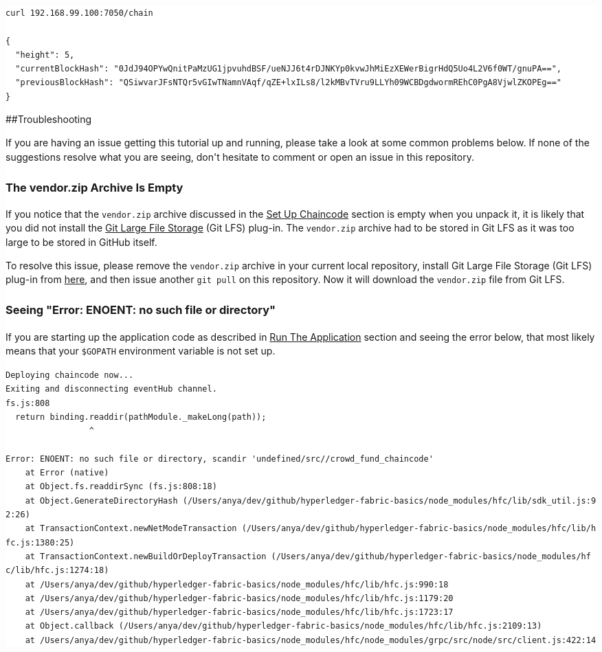 ```
curl 192.168.99.100:7050/chain

{
  "height": 5,
  "currentBlockHash": "0JdJ94OPYwQnitPaMzUG1jpvuhdBSF/ueNJJ6t4rDJNKYp0kvwJhMiEzXEWerBigrHdQ5Uo4L2V6f0WT/gnuPA==",
  "previousBlockHash": "QSiwvarJFsNTQr5vGIwTNamnVAqf/qZE+lxILs8/l2kMBvTVru9LLYh09WCBDgdwormREhC0PgA8VjwlZKOPEg=="
}
```

##Troubleshooting

If you are having an issue getting this tutorial up and running, please take a look at some common problems below. If none of the suggestions resolve what you are seeing, don't hesitate to comment or open an issue in this repository.

### The vendor.zip Archive Is Empty

If you notice that the `vendor.zip` archive discussed in the [Set Up Chaincode](#set-up-chaincode) section is empty when you unpack it, it is likely that you did not install the [Git Large File Storage](https://git-lfs.github.com/) (Git LFS) plug-in. The `vendor.zip` archive had to be stored in Git LFS as it was too large to be stored in GitHub itself.

To resolve this issue, please remove the `vendor.zip` archive in your current local repository, install Git Large File Storage (Git LFS) plug-in from [here](https://git-lfs.github.com/), and then issue another `git pull` on this repository. Now it will download the `vendor.zip` file from Git LFS.

### Seeing "Error: ENOENT: no such file or directory"

If you are starting up the application code as described in [Run The Application](#run-the-application) section and seeing the error below, that most likely means that your `$GOPATH` environment variable is not set up.

```
Deploying chaincode now...
Exiting and disconnecting eventHub channel.
fs.js:808
  return binding.readdir(pathModule._makeLong(path));
                 ^

Error: ENOENT: no such file or directory, scandir 'undefined/src//crowd_fund_chaincode'
    at Error (native)
    at Object.fs.readdirSync (fs.js:808:18)
    at Object.GenerateDirectoryHash (/Users/anya/dev/github/hyperledger-fabric-basics/node_modules/hfc/lib/sdk_util.js:92:26)
    at TransactionContext.newNetModeTransaction (/Users/anya/dev/github/hyperledger-fabric-basics/node_modules/hfc/lib/hfc.js:1380:25)
    at TransactionContext.newBuildOrDeployTransaction (/Users/anya/dev/github/hyperledger-fabric-basics/node_modules/hfc/lib/hfc.js:1274:18)
    at /Users/anya/dev/github/hyperledger-fabric-basics/node_modules/hfc/lib/hfc.js:990:18
    at /Users/anya/dev/github/hyperledger-fabric-basics/node_modules/hfc/lib/hfc.js:1179:20
    at /Users/anya/dev/github/hyperledger-fabric-basics/node_modules/hfc/lib/hfc.js:1723:17
    at Object.callback (/Users/anya/dev/github/hyperledger-fabric-basics/node_modules/hfc/lib/hfc.js:2109:13)
    at /Users/anya/dev/github/hyperledger-fabric-basics/node_modules/hfc/node_modules/grpc/src/node/src/client.js:422:14
```
